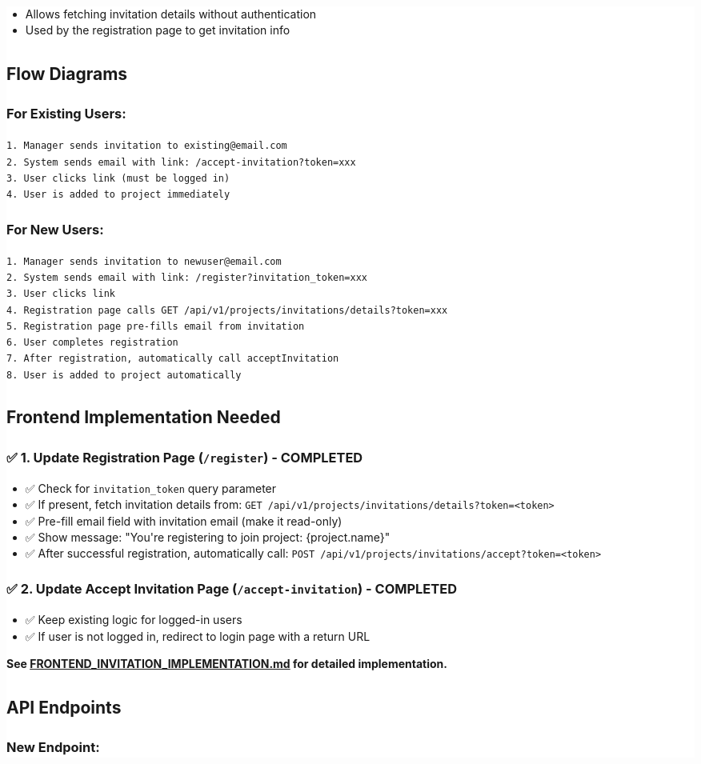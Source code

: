 - Allows fetching invitation details without authentication
- Used by the registration page to get invitation info

## Flow Diagrams

### For Existing Users:

```
1. Manager sends invitation to existing@email.com
2. System sends email with link: /accept-invitation?token=xxx
3. User clicks link (must be logged in)
4. User is added to project immediately
```

### For New Users:

```
1. Manager sends invitation to newuser@email.com
2. System sends email with link: /register?invitation_token=xxx
3. User clicks link
4. Registration page calls GET /api/v1/projects/invitations/details?token=xxx
5. Registration page pre-fills email from invitation
6. User completes registration
7. After registration, automatically call acceptInvitation
8. User is added to project automatically
```

## Frontend Implementation Needed

### ✅ 1. Update Registration Page (`/register`) - COMPLETED

- ✅ Check for `invitation_token` query parameter
- ✅ If present, fetch invitation details from: `GET /api/v1/projects/invitations/details?token=<token>`
- ✅ Pre-fill email field with invitation email (make it read-only)
- ✅ Show message: "You're registering to join project: {project.name}"
- ✅ After successful registration, automatically call: `POST /api/v1/projects/invitations/accept?token=<token>`

### ✅ 2. Update Accept Invitation Page (`/accept-invitation`) - COMPLETED

- ✅ Keep existing logic for logged-in users
- ✅ If user is not logged in, redirect to login page with a return URL

**See [FRONTEND_INVITATION_IMPLEMENTATION.md](./FRONTEND_INVITATION_IMPLEMENTATION.md) for detailed implementation.**

## API Endpoints

### New Endpoint:
